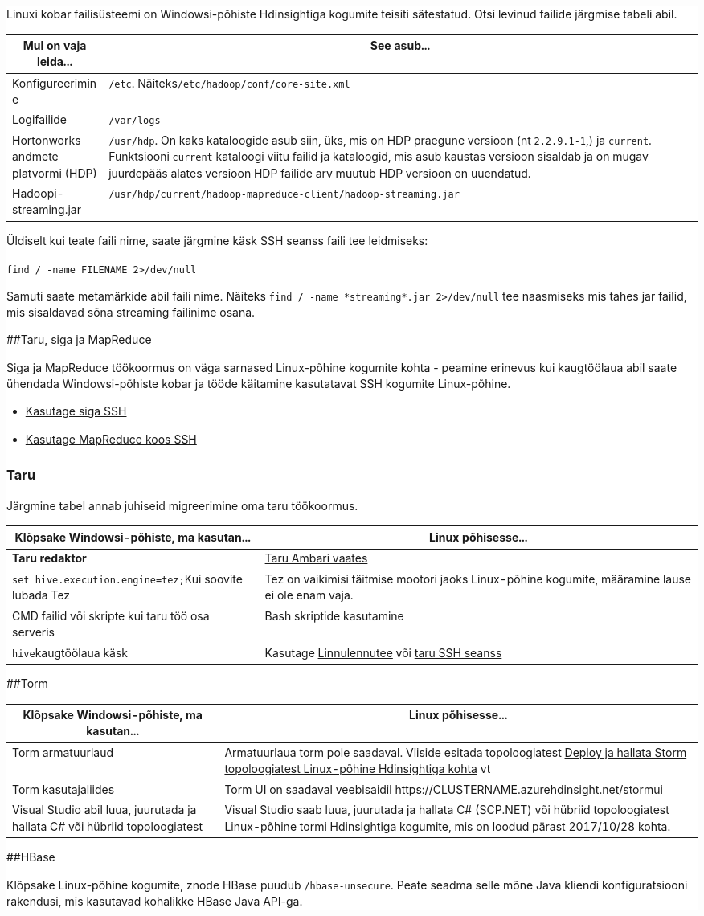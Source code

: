 Linuxi kobar failisüsteemi on Windowsi-põhiste Hdinsightiga kogumite teisiti sätestatud. Otsi levinud failide järgmise tabeli abil.

| Mul on vaja leida... | See asub... |
| ----- | ----- |
| Konfigureerimine | `/etc`. Näiteks`/etc/hadoop/conf/core-site.xml` |
| Logifailide | `/var/logs` |
| Hortonworks andmete platvormi (HDP) | `/usr/hdp`. On kaks kataloogide asub siin, üks, mis on HDP praegune versioon (nt `2.2.9.1-1`,) ja `current`. Funktsiooni `current` kataloogi viitu failid ja kataloogid, mis asub kaustas versioon sisaldab ja on mugav juurdepääs alates versioon HDP failide arv muutub HDP versioon on uuendatud. |
| Hadoopi-streaming.jar | `/usr/hdp/current/hadoop-mapreduce-client/hadoop-streaming.jar` |

Üldiselt kui teate faili nime, saate järgmine käsk SSH seanss faili tee leidmiseks:

    find / -name FILENAME 2>/dev/null

Samuti saate metamärkide abil faili nime. Näiteks `find / -name *streaming*.jar 2>/dev/null` tee naasmiseks mis tahes jar failid, mis sisaldavad sõna streaming failinime osana.

##<a name="hive-pig-and-mapreduce"></a>Taru, siga ja MapReduce

Siga ja MapReduce töökoormus on väga sarnased Linux-põhine kogumite kohta - peamine erinevus kui kaugtöölaua abil saate ühendada Windowsi-põhiste kobar ja tööde käitamine kasutatavat SSH kogumite Linux-põhine.

- [Kasutage siga SSH](hdinsight-hadoop-use-pig-ssh.md)

- [Kasutage MapReduce koos SSH](hdinsight-hadoop-use-mapreduce-ssh.md)

### <a name="hive"></a>Taru

Järgmine tabel annab juhiseid migreerimine oma taru töökoormus.

| Klõpsake Windowsi-põhiste, ma kasutan... | Linux põhisesse... |
| ----- | ----- |
| **Taru redaktor** | [Taru Ambari vaates](hdinsight-hadoop-use-hive-ambari-view.md) |
| `set hive.execution.engine=tez;`Kui soovite lubada Tez | Tez on vaikimisi täitmise mootori jaoks Linux-põhine kogumite, määramine lause ei ole enam vaja. |
| CMD failid või skripte kui taru töö osa serveris | Bash skriptide kasutamine |
| `hive`kaugtöölaua käsk | Kasutage [Linnulennutee](hdinsight-hadoop-use-hive-beeline.md) või [taru SSH seanss](hdinsight-hadoop-use-hive-ssh.md) |

##<a name="storm"></a>Torm

| Klõpsake Windowsi-põhiste, ma kasutan... | Linux põhisesse... |
| ----- | ----- |
| Torm armatuurlaud | Armatuurlaua torm pole saadaval. Viiside esitada topoloogiatest [Deploy ja hallata Storm topoloogiatest Linux-põhine Hdinsightiga kohta](hdinsight-storm-deploy-monitor-topology-linux.md) vt |
| Torm kasutajaliides | Torm UI on saadaval veebisaidil https://CLUSTERNAME.azurehdinsight.net/stormui |
| Visual Studio abil luua, juurutada ja hallata C# või hübriid topoloogiatest | Visual Studio saab luua, juurutada ja hallata C# (SCP.NET) või hübriid topoloogiatest Linux-põhine tormi Hdinsightiga kogumite, mis on loodud pärast 2017/10/28 kohta. |

##<a name="hbase"></a>HBase

Klõpsake Linux-põhine kogumite, znode HBase puudub `/hbase-unsecure`. Peate seadma selle mõne Java kliendi konfiguratsiooni rakendusi, mis kasutavad kohalikke HBase Java API-ga.
